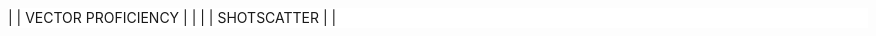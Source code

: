 |        | VECTOR PROFICIENCY      |                                                                                                                                                                                                                                                                                                                                                                                                                                                                                                                                                                                                                                                                                                                                                                                                                                                                                                                                                                                                                                                                                                                                                                                                                                                                                                                                                                                                                                                                                                                                                                                                                                                                                                                                                                                                                                                                                                                                                                                                                                                                          |
|        | SHOTSCATTER             |                                                                                                                                                                                                                                                                                                                                                                                                                                                                                                                                                                                                                                                                                                                                                                                                                                                                                                                                                                                                                                                                                                                                                                                                                                                                                                                                                                                                                                                                                                                                                                                                                                                                                                                                                                                                                                                                                                                                                                                                                                                                          |